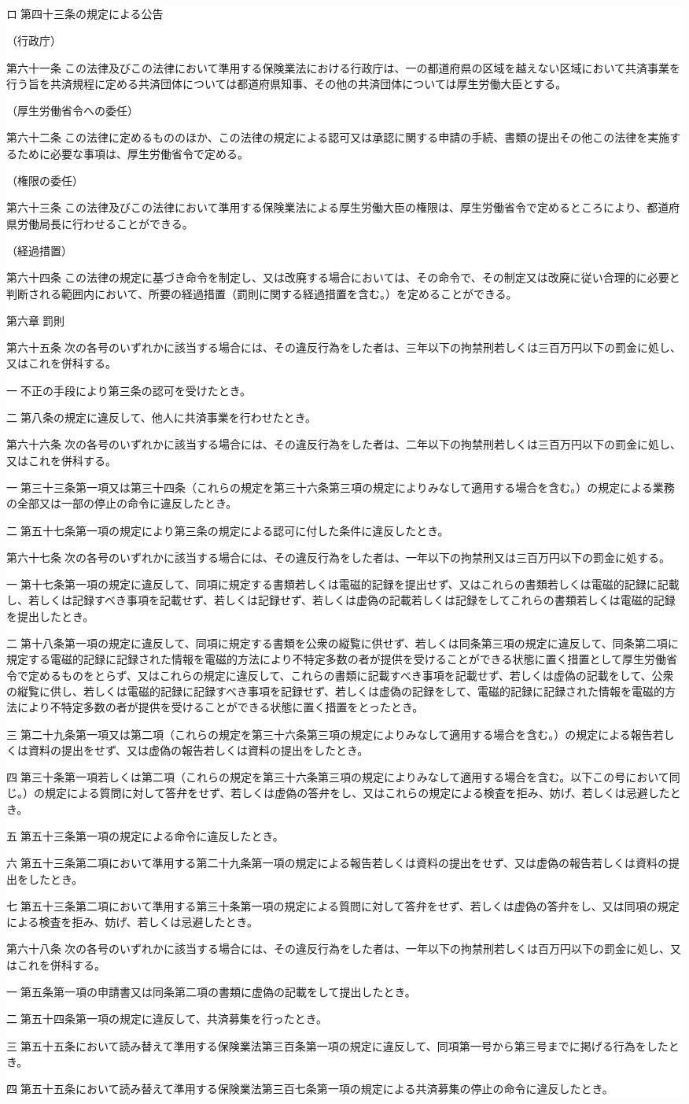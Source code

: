 ロ 第四十三条の規定による公告

（行政庁）

第六十一条 この法律及びこの法律において準用する保険業法における行政庁は、一の都道府県の区域を越えない区域において共済事業を行う旨を共済規程に定める共済団体については都道府県知事、その他の共済団体については厚生労働大臣とする。

（厚生労働省令への委任）

第六十二条 この法律に定めるもののほか、この法律の規定による認可又は承認に関する申請の手続、書類の提出その他この法律を実施するために必要な事項は、厚生労働省令で定める。

（権限の委任）

第六十三条 この法律及びこの法律において準用する保険業法による厚生労働大臣の権限は、厚生労働省令で定めるところにより、都道府県労働局長に行わせることができる。

（経過措置）

第六十四条 この法律の規定に基づき命令を制定し、又は改廃する場合においては、その命令で、その制定又は改廃に従い合理的に必要と判断される範囲内において、所要の経過措置（罰則に関する経過措置を含む。）を定めることができる。

第六章 罰則

第六十五条 次の各号のいずれかに該当する場合には、その違反行為をした者は、三年以下の拘禁刑若しくは三百万円以下の罰金に処し、又はこれを併科する。

一 不正の手段により第三条の認可を受けたとき。

二 第八条の規定に違反して、他人に共済事業を行わせたとき。

第六十六条 次の各号のいずれかに該当する場合には、その違反行為をした者は、二年以下の拘禁刑若しくは三百万円以下の罰金に処し、又はこれを併科する。

一 第三十三条第一項又は第三十四条（これらの規定を第三十六条第三項の規定によりみなして適用する場合を含む。）の規定による業務の全部又は一部の停止の命令に違反したとき。

二 第五十七条第一項の規定により第三条の規定による認可に付した条件に違反したとき。

第六十七条 次の各号のいずれかに該当する場合には、その違反行為をした者は、一年以下の拘禁刑又は三百万円以下の罰金に処する。

一 第十七条第一項の規定に違反して、同項に規定する書類若しくは電磁的記録を提出せず、又はこれらの書類若しくは電磁的記録に記載し、若しくは記録すべき事項を記載せず、若しくは記録せず、若しくは虚偽の記載若しくは記録をしてこれらの書類若しくは電磁的記録を提出したとき。

二 第十八条第一項の規定に違反して、同項に規定する書類を公衆の縦覧に供せず、若しくは同条第三項の規定に違反して、同条第二項に規定する電磁的記録に記録された情報を電磁的方法により不特定多数の者が提供を受けることができる状態に置く措置として厚生労働省令で定めるものをとらず、又はこれらの規定に違反して、これらの書類に記載すべき事項を記載せず、若しくは虚偽の記載をして、公衆の縦覧に供し、若しくは電磁的記録に記録すべき事項を記録せず、若しくは虚偽の記録をして、電磁的記録に記録された情報を電磁的方法により不特定多数の者が提供を受けることができる状態に置く措置をとったとき。

三 第二十九条第一項又は第二項（これらの規定を第三十六条第三項の規定によりみなして適用する場合を含む。）の規定による報告若しくは資料の提出をせず、又は虚偽の報告若しくは資料の提出をしたとき。

四 第三十条第一項若しくは第二項（これらの規定を第三十六条第三項の規定によりみなして適用する場合を含む。以下この号において同じ。）の規定による質問に対して答弁をせず、若しくは虚偽の答弁をし、又はこれらの規定による検査を拒み、妨げ、若しくは忌避したとき。

五 第五十三条第一項の規定による命令に違反したとき。

六 第五十三条第二項において準用する第二十九条第一項の規定による報告若しくは資料の提出をせず、又は虚偽の報告若しくは資料の提出をしたとき。

七 第五十三条第二項において準用する第三十条第一項の規定による質問に対して答弁をせず、若しくは虚偽の答弁をし、又は同項の規定による検査を拒み、妨げ、若しくは忌避したとき。

第六十八条 次の各号のいずれかに該当する場合には、その違反行為をした者は、一年以下の拘禁刑若しくは百万円以下の罰金に処し、又はこれを併科する。

一 第五条第一項の申請書又は同条第二項の書類に虚偽の記載をして提出したとき。

二 第五十四条第一項の規定に違反して、共済募集を行ったとき。

三 第五十五条において読み替えて準用する保険業法第三百条第一項の規定に違反して、同項第一号から第三号までに掲げる行為をしたとき。

四 第五十五条において読み替えて準用する保険業法第三百七条第一項の規定による共済募集の停止の命令に違反したとき。
